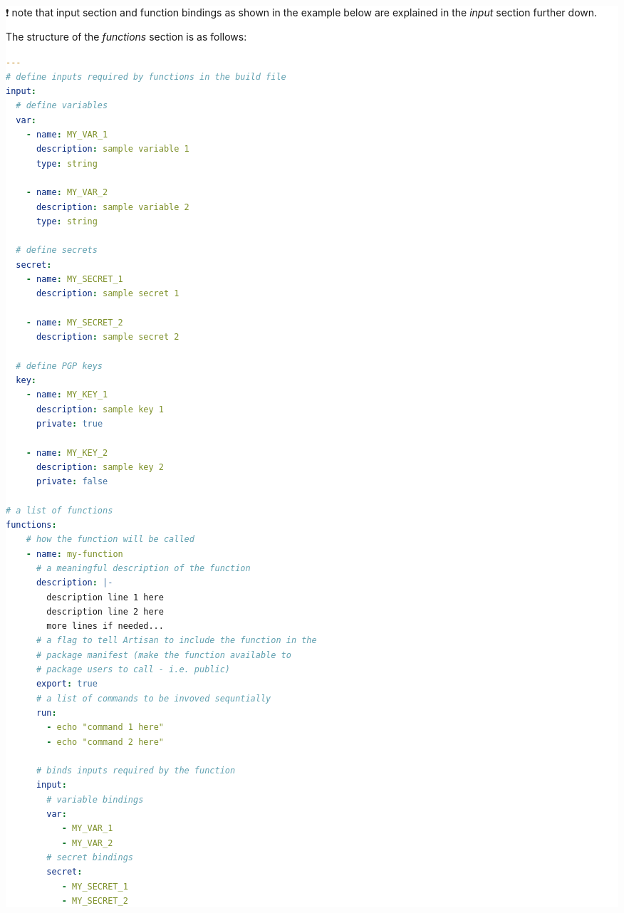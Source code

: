 :exclamation: note that input section and function bindings as shown in the example below are explained in the *input* section further down.

The structure of the *functions* section is as follows:

```yaml
---
# define inputs required by functions in the build file
input:
  # define variables 
  var:
    - name: MY_VAR_1
      description: sample variable 1
      type: string

    - name: MY_VAR_2
      description: sample variable 2
      type: string

  # define secrets
  secret:
    - name: MY_SECRET_1
      description: sample secret 1

    - name: MY_SECRET_2
      description: sample secret 2

  # define PGP keys
  key: 
    - name: MY_KEY_1
      description: sample key 1
      private: true

    - name: MY_KEY_2
      description: sample key 2
      private: false

# a list of functions 
functions:
    # how the function will be called
    - name: my-function
      # a meaningful description of the function
      description: |-
        description line 1 here
        description line 2 here
        more lines if needed...
      # a flag to tell Artisan to include the function in the 
      # package manifest (make the function available to 
      # package users to call - i.e. public)
      export: true
      # a list of commands to be invoved sequntially
      run:
        - echo "command 1 here"
        - echo "command 2 here"

      # binds inputs required by the function
      input:
        # variable bindings
        var: 
           - MY_VAR_1
           - MY_VAR_2
        # secret bindings
        secret:
           - MY_SECRET_1
           - MY_SECRET_2
```